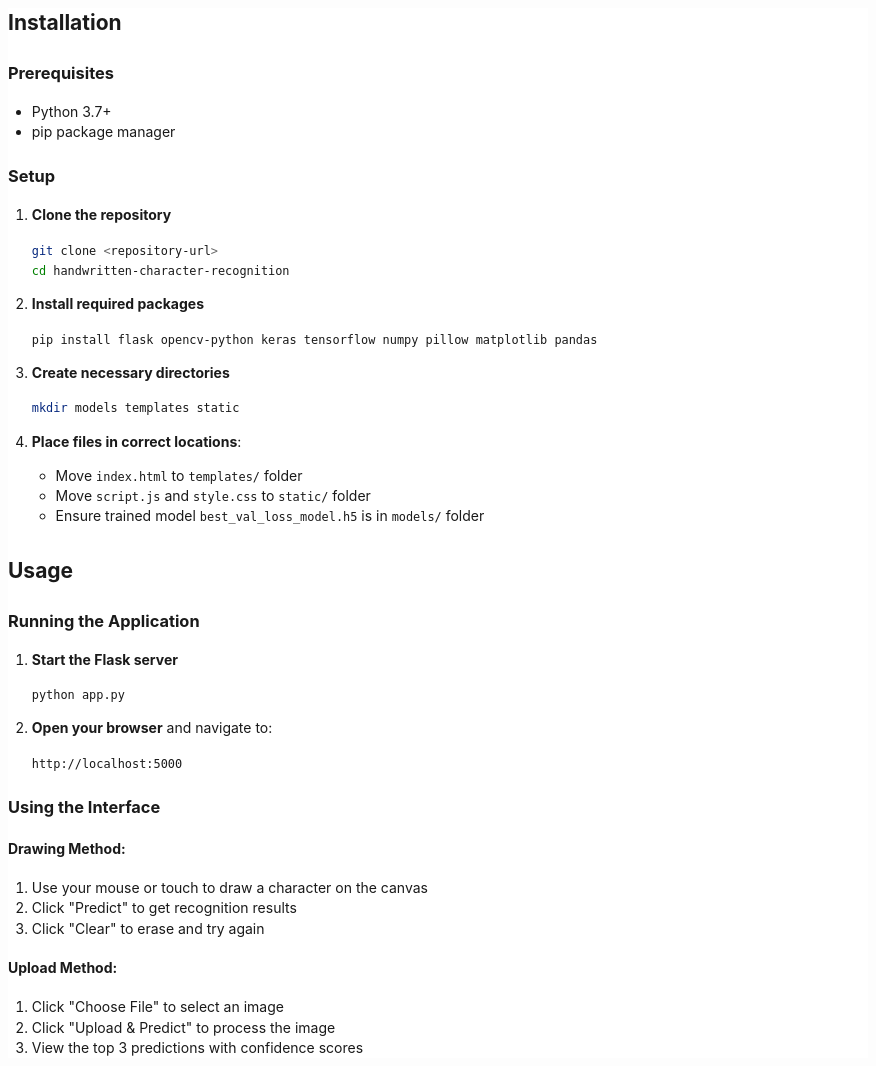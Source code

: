 ## Installation

### Prerequisites
- Python 3.7+
- pip package manager

### Setup

1. **Clone the repository**
   ```bash
   git clone <repository-url>
   cd handwritten-character-recognition
   ```

2. **Install required packages**
   ```bash
   pip install flask opencv-python keras tensorflow numpy pillow matplotlib pandas
   ```

3. **Create necessary directories**
   ```bash
   mkdir models templates static
   ```

4. **Place files in correct locations**:
   - Move `index.html` to `templates/` folder
   - Move `script.js` and `style.css` to `static/` folder
   - Ensure trained model `best_val_loss_model.h5` is in `models/` folder

## Usage

### Running the Application

1. **Start the Flask server**
   ```bash
   python app.py
   ```

2. **Open your browser** and navigate to:
   ```
   http://localhost:5000
   ```

### Using the Interface

#### Drawing Method:
1. Use your mouse or touch to draw a character on the canvas
2. Click "Predict" to get recognition results
3. Click "Clear" to erase and try again

#### Upload Method:
1. Click "Choose File" to select an image
2. Click "Upload & Predict" to process the image
3. View the top 3 predictions with confidence scores

